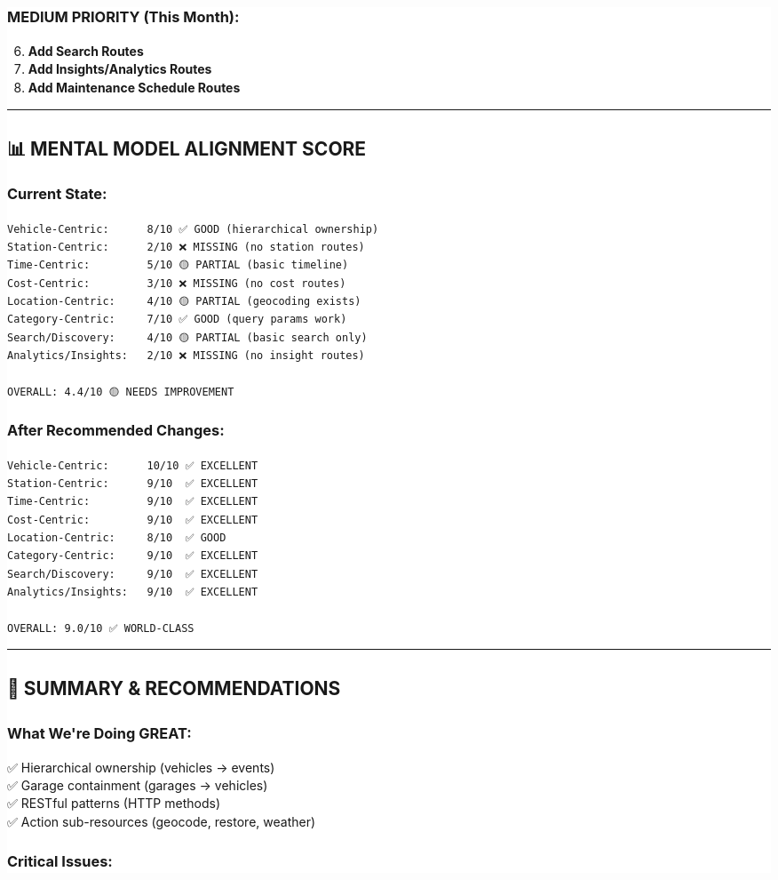 ### **MEDIUM PRIORITY (This Month):**

6. **Add Search Routes**
7. **Add Insights/Analytics Routes**
8. **Add Maintenance Schedule Routes**

---

## 📊 MENTAL MODEL ALIGNMENT SCORE

### **Current State:**

```
Vehicle-Centric:      8/10 ✅ GOOD (hierarchical ownership)
Station-Centric:      2/10 ❌ MISSING (no station routes)
Time-Centric:         5/10 🟡 PARTIAL (basic timeline)
Cost-Centric:         3/10 ❌ MISSING (no cost routes)
Location-Centric:     4/10 🟡 PARTIAL (geocoding exists)
Category-Centric:     7/10 ✅ GOOD (query params work)
Search/Discovery:     4/10 🟡 PARTIAL (basic search only)
Analytics/Insights:   2/10 ❌ MISSING (no insight routes)

OVERALL: 4.4/10 🟡 NEEDS IMPROVEMENT
```

### **After Recommended Changes:**

```
Vehicle-Centric:      10/10 ✅ EXCELLENT
Station-Centric:      9/10  ✅ EXCELLENT
Time-Centric:         9/10  ✅ EXCELLENT
Cost-Centric:         9/10  ✅ EXCELLENT
Location-Centric:     8/10  ✅ GOOD
Category-Centric:     9/10  ✅ EXCELLENT
Search/Discovery:     9/10  ✅ EXCELLENT
Analytics/Insights:   9/10  ✅ EXCELLENT

OVERALL: 9.0/10 ✅ WORLD-CLASS
```

---

## 🎯 SUMMARY & RECOMMENDATIONS

### **What We're Doing GREAT:**

✅ Hierarchical ownership (vehicles → events)  
✅ Garage containment (garages → vehicles)  
✅ RESTful patterns (HTTP methods)  
✅ Action sub-resources (geocode, restore, weather)  

### **Critical Issues:**
